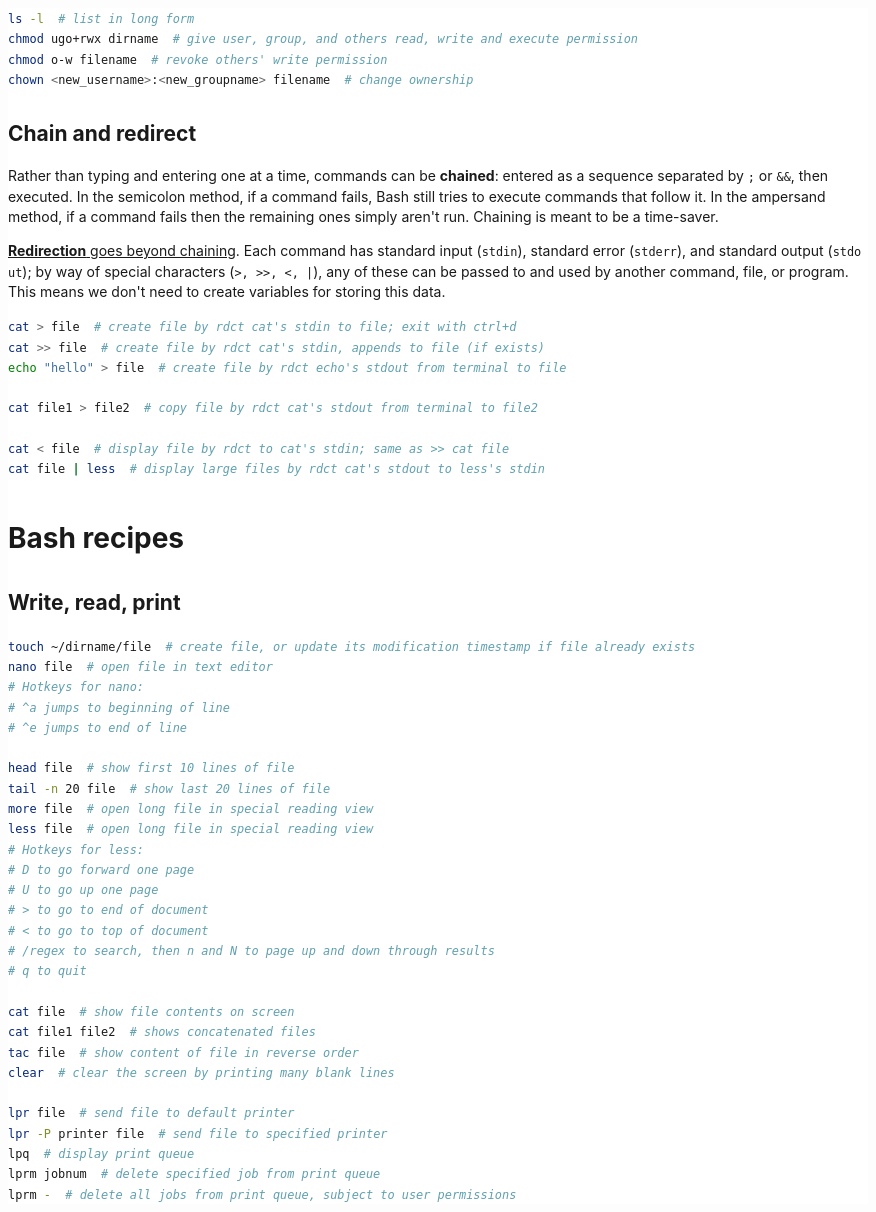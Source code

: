 ```Bash
ls -l  # list in long form
chmod ugo+rwx dirname  # give user, group, and others read, write and execute permission
chmod o-w filename  # revoke others' write permission
chown <new_username>:<new_groupname> filename  # change ownership
```

## Chain and redirect

Rather than typing and entering one at a time, commands can be **chained**: entered as a sequence separated by `;` or `&&`, then executed. In the semicolon method, if a command fails, Bash still tries to execute commands that follow it. In the ampersand method, if a command fails then the remaining ones simply aren't run. Chaining is meant to be a time-saver.

[**Redirection** goes beyond chaining](http://linuxcommand.org/lc3_lts0070.php). Each command has standard input (`stdin`), standard error (`stderr`), and standard output (`stdout`); by way of special characters (`>, >>, <, |`), any of these can be passed to and used by another command, file, or program. This means we don't need to create variables for storing this data.

```Bash
cat > file  # create file by rdct cat's stdin to file; exit with ctrl+d
cat >> file  # create file by rdct cat's stdin, appends to file (if exists)
echo "hello" > file  # create file by rdct echo's stdout from terminal to file

cat file1 > file2  # copy file by rdct cat's stdout from terminal to file2

cat < file  # display file by rdct to cat's stdin; same as >> cat file
cat file | less  # display large files by rdct cat's stdout to less's stdin
```



# Bash recipes

## Write, read, print

```Bash
touch ~/dirname/file  # create file, or update its modification timestamp if file already exists
nano file  # open file in text editor
# Hotkeys for nano:
# ^a jumps to beginning of line
# ^e jumps to end of line

head file  # show first 10 lines of file
tail -n 20 file  # show last 20 lines of file
more file  # open long file in special reading view
less file  # open long file in special reading view
# Hotkeys for less:
# D to go forward one page
# U to go up one page
# > to go to end of document
# < to go to top of document
# /regex to search, then n and N to page up and down through results
# q to quit

cat file  # show file contents on screen
cat file1 file2  # shows concatenated files
tac file  # show content of file in reverse order
clear  # clear the screen by printing many blank lines

lpr file  # send file to default printer
lpr -P printer file  # send file to specified printer
lpq  # display print queue
lprm jobnum  # delete specified job from print queue
lprm -  # delete all jobs from print queue, subject to user permissions
```
